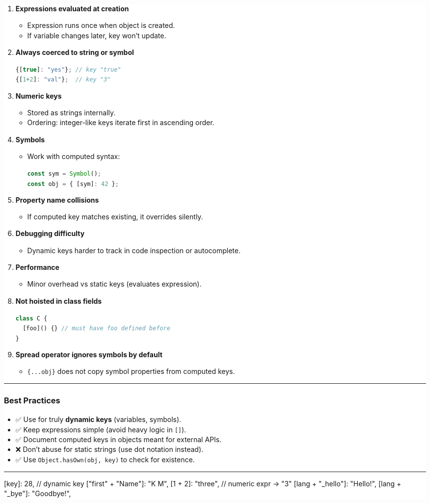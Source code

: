 1. **Expressions evaluated at creation**

   - Expression runs once when object is created.
   - If variable changes later, key won’t update.

2. **Always coerced to string or symbol**

   ```js
   {[true]: "yes"}; // key "true"
   {[1+2]: "val"};  // key "3"
   ```

3. **Numeric keys**

   - Stored as strings internally.
   - Ordering: integer-like keys iterate first in ascending order.

4. **Symbols**

   - Work with computed syntax:

     ```js
     const sym = Symbol();
     const obj = { [sym]: 42 };
     ```

5. **Property name collisions**

   - If computed key matches existing, it overrides silently.

6. **Debugging difficulty**

   - Dynamic keys harder to track in code inspection or autocomplete.

7. **Performance**

   - Minor overhead vs static keys (evaluates expression).

8. **Not hoisted in class fields**

   ```js
   class C {
     [foo]() {} // must have foo defined before
   }
   ```

9. **Spread operator ignores symbols by default**

   - `{...obj}` does not copy symbol properties from computed keys.

---

### Best Practices

- ✅ Use for truly **dynamic keys** (variables, symbols).
- ✅ Keep expressions simple (avoid heavy logic in `[]`).
- ✅ Document computed keys in objects meant for external APIs.
- ❌ Don’t abuse for static strings (use dot notation instead).
- ✅ Use `Object.hasOwn(obj, key)` to check for existence.

---


  [key]: 28, // dynamic key
  ["first" + "Name"]: "K M",
  [1 + 2]: "three", // numeric expr → "3"
  [lang + "_hello"]: "Hello!",
  [lang + "_bye"]: "Goodbye!",
